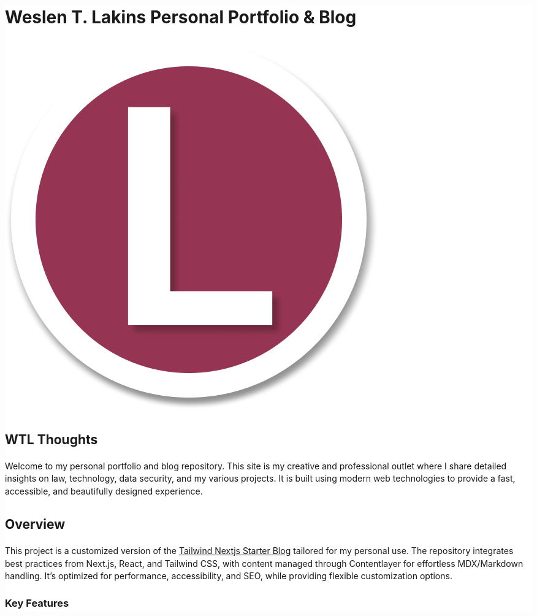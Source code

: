 # Weslen T. Lakins Personal Portfolio & Blog

![WTL Thoughts Logo](public/static/images/logo.png)

## WTL Thoughts

Welcome to my personal portfolio and blog repository. This site is my creative and professional outlet where I share detailed insights on law, technology, data security, and my various projects. It is built using modern web technologies to provide a fast, accessible, and beautifully designed experience.

## Overview

This project is a customized version of the [Tailwind Nextjs Starter Blog](https://github.com/timlrx/tailwind-nextjs-starter-blog) tailored for my personal use. The repository integrates best practices from Next.js, React, and Tailwind CSS, with content managed through Contentlayer for effortless MDX/Markdown handling. It’s optimized for performance, accessibility, and SEO, while providing flexible customization options.

### Key Features

